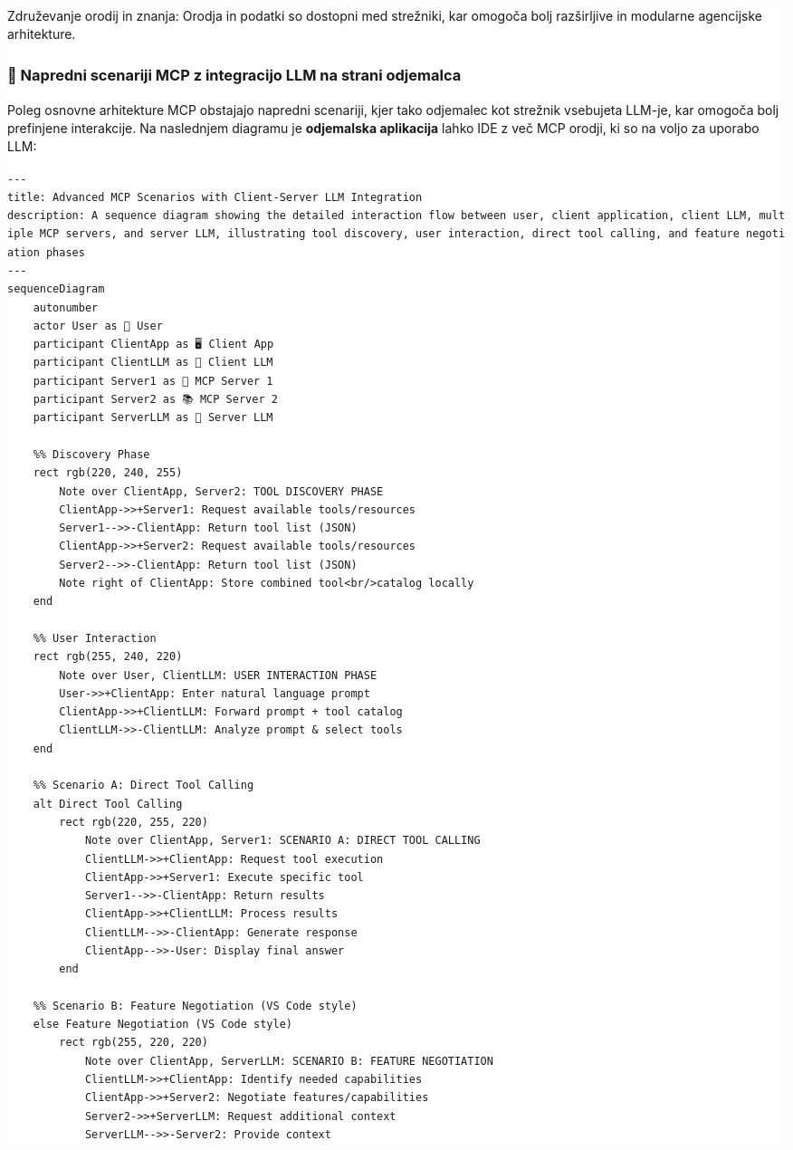 Združevanje orodij in znanja: Orodja in podatki so dostopni med strežniki, kar omogoča bolj razširljive in modularne agencijske arhitekture.

### 🔄 Napredni scenariji MCP z integracijo LLM na strani odjemalca

Poleg osnovne arhitekture MCP obstajajo napredni scenariji, kjer tako odjemalec kot strežnik vsebujeta LLM-je, kar omogoča bolj prefinjene interakcije. Na naslednjem diagramu je **odjemalska aplikacija** lahko IDE z več MCP orodji, ki so na voljo za uporabo LLM:

```mermaid
---
title: Advanced MCP Scenarios with Client-Server LLM Integration
description: A sequence diagram showing the detailed interaction flow between user, client application, client LLM, multiple MCP servers, and server LLM, illustrating tool discovery, user interaction, direct tool calling, and feature negotiation phases
---
sequenceDiagram
    autonumber
    actor User as 👤 User
    participant ClientApp as 🖥️ Client App
    participant ClientLLM as 🧠 Client LLM
    participant Server1 as 🔧 MCP Server 1
    participant Server2 as 📚 MCP Server 2
    participant ServerLLM as 🤖 Server LLM
    
    %% Discovery Phase
    rect rgb(220, 240, 255)
        Note over ClientApp, Server2: TOOL DISCOVERY PHASE
        ClientApp->>+Server1: Request available tools/resources
        Server1-->>-ClientApp: Return tool list (JSON)
        ClientApp->>+Server2: Request available tools/resources
        Server2-->>-ClientApp: Return tool list (JSON)
        Note right of ClientApp: Store combined tool<br/>catalog locally
    end
    
    %% User Interaction
    rect rgb(255, 240, 220)
        Note over User, ClientLLM: USER INTERACTION PHASE
        User->>+ClientApp: Enter natural language prompt
        ClientApp->>+ClientLLM: Forward prompt + tool catalog
        ClientLLM->>-ClientLLM: Analyze prompt & select tools
    end
    
    %% Scenario A: Direct Tool Calling
    alt Direct Tool Calling
        rect rgb(220, 255, 220)
            Note over ClientApp, Server1: SCENARIO A: DIRECT TOOL CALLING
            ClientLLM->>+ClientApp: Request tool execution
            ClientApp->>+Server1: Execute specific tool
            Server1-->>-ClientApp: Return results
            ClientApp->>+ClientLLM: Process results
            ClientLLM-->>-ClientApp: Generate response
            ClientApp-->>-User: Display final answer
        end
    
    %% Scenario B: Feature Negotiation (VS Code style)
    else Feature Negotiation (VS Code style)
        rect rgb(255, 220, 220)
            Note over ClientApp, ServerLLM: SCENARIO B: FEATURE NEGOTIATION
            ClientLLM->>+ClientApp: Identify needed capabilities
            ClientApp->>+Server2: Negotiate features/capabilities
            Server2->>+ServerLLM: Request additional context
            ServerLLM-->>-Server2: Provide context
```
